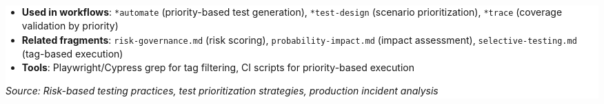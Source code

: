 - **Used in workflows**: `*automate` (priority-based test generation),
  `*test-design` (scenario prioritization), `*trace` (coverage validation by
  priority)
- **Related fragments**: `risk-governance.md` (risk scoring),
  `probability-impact.md` (impact assessment), `selective-testing.md` (tag-based
  execution)
- **Tools**: Playwright/Cypress grep for tag filtering, CI scripts for
  priority-based execution

_Source: Risk-based testing practices, test prioritization strategies,
production incident analysis_
